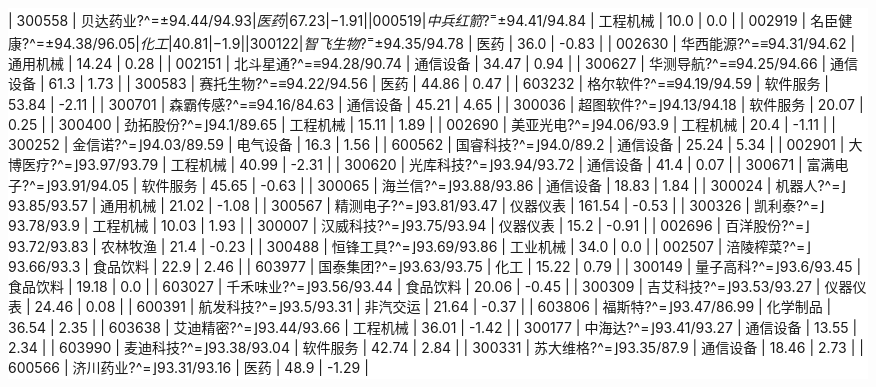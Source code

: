 | 300558 | 贝达药业?^=$±94.44/94.93 |    医药    |  67.23   | -1.91 |
| 000519 | 中兵红箭?^=$±94.41/94.84 |  工程机械  |   10.0   |  0.0  |
| 002919 | 名臣健康?^=$±94.38/96.05 |    化工    |  40.81   |  -1.9 |
| 300122 | 智飞生物?^=$±94.35/94.78 |    医药    |   36.0   | -0.83 |
| 002630 | 华西能源?^=≡94.31/94.62  |  通用机械  |  14.24   |  0.28 |
| 002151 | 北斗星通?^=≡94.28/90.74  |  通信设备  |  34.47   |  0.94 |
| 300627 | 华测导航?^=≡94.25/94.66  |  通信设备  |   61.3   |  1.73 |
| 300583 | 赛托生物?^=≡94.22/94.56  |    医药    |  44.86   |  0.47 |
| 603232 | 格尔软件?^=≡94.19/94.59  |  软件服务  |  53.84   | -2.11 |
| 300701 | 森霸传感?^=≡94.16/84.63  |  通信设备  |  45.21   |  4.65 |
| 300036 | 超图软件?^=⌋94.13/94.18  |  软件服务  |  20.07   |  0.25 |
| 300400 |  劲拓股份?^=⌋94.1/89.65  |  工程机械  |  15.11   |  1.89 |
| 002690 |  美亚光电?^=⌋94.06/93.9  |  工程机械  |   20.4   | -1.11 |
| 300252 |  金信诺?^=⌋94.03/89.59   |  电气设备  |   16.3   |  1.56 |
| 600562 |  国睿科技?^=⌋94.0/89.2   |  通信设备  |  25.24   |  5.34 |
| 002901 | 大博医疗?^=⌋93.97/93.79  |  工程机械  |  40.99   | -2.31 |
| 300620 | 光库科技?^=⌋93.94/93.72  |  通信设备  |   41.4   |  0.07 |
| 300671 | 富满电子?^=⌋93.91/94.05  |  软件服务  |  45.65   | -0.63 |
| 300065 |  海兰信?^=⌋93.88/93.86   |  通信设备  |  18.83   |  1.84 |
| 300024 |  机器人?^=⌋93.85/93.57   |  通用机械  |  21.02   | -1.08 |
| 300567 | 精测电子?^=⌋93.81/93.47  |  仪器仪表  |  161.54  | -0.53 |
| 300326 |   凯利泰?^=⌋93.78/93.9   |  工程机械  |  10.03   |  1.93 |
| 300007 | 汉威科技?^=⌋93.75/93.94  |  仪器仪表  |   15.2   | -0.91 |
| 002696 | 百洋股份?^=⌋93.72/93.83  |  农林牧渔  |   21.4   | -0.23 |
| 300488 | 恒锋工具?^=⌋93.69/93.86  |  工业机械  |   34.0   |  0.0  |
| 002507 |  涪陵榨菜?^=⌋93.66/93.3  |  食品饮料  |   22.9   |  2.46 |
| 603977 | 国泰集团?^=⌋93.63/93.75  |    化工    |  15.22   |  0.79 |
| 300149 |  量子高科?^=⌋93.6/93.45  |  食品饮料  |  19.18   |  0.0  |
| 603027 | 千禾味业?^=⌋93.56/93.44  |  食品饮料  |  20.06   | -0.45 |
| 300309 | 吉艾科技?^=⌋93.53/93.27  |  仪器仪表  |  24.46   |  0.08 |
| 600391 |  航发科技?^=⌋93.5/93.31  |  非汽交运  |  21.64   | -0.37 |
| 603806 |  福斯特?^=⌋93.47/86.99   |  化学制品  |  36.54   |  2.35 |
| 603638 | 艾迪精密?^=⌋93.44/93.66  |  工程机械  |  36.01   | -1.42 |
| 300177 |  中海达?^=⌋93.41/93.27   |  通信设备  |  13.55   |  2.34 |
| 603990 | 麦迪科技?^=⌋93.38/93.04  |  软件服务  |  42.74   |  2.84 |
| 300331 |  苏大维格?^=⌋93.35/87.9  |  通信设备  |  18.46   |  2.73 |
| 600566 | 济川药业?^=⌋93.31/93.16  |    医药    |   48.9   | -1.29 |